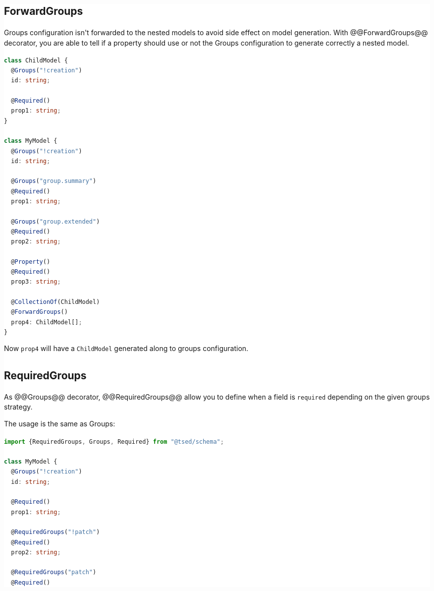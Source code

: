 ## ForwardGroups

Groups configuration isn't forwarded to the nested models to avoid side effect on model generation.
With @@ForwardGroups@@ decorator, you are able to tell if a property should use or not the Groups configuration to
generate correctly
a nested model.

```typescript
class ChildModel {
  @Groups("!creation")
  id: string;

  @Required()
  prop1: string;
}

class MyModel {
  @Groups("!creation")
  id: string;

  @Groups("group.summary")
  @Required()
  prop1: string;

  @Groups("group.extended")
  @Required()
  prop2: string;

  @Property()
  @Required()
  prop3: string;

  @CollectionOf(ChildModel)
  @ForwardGroups()
  prop4: ChildModel[];
}
```

Now `prop4` will have a `ChildModel` generated along to groups configuration.

## RequiredGroups

As @@Groups@@ decorator, @@RequiredGroups@@ allow you to define when a field is `required` depending on the given groups
strategy.

The usage is the same as Groups:

```typescript
import {RequiredGroups, Groups, Required} from "@tsed/schema";

class MyModel {
  @Groups("!creation")
  id: string;

  @Required()
  prop1: string;

  @RequiredGroups("!patch")
  @Required()
  prop2: string;

  @RequiredGroups("patch")
  @Required()
```